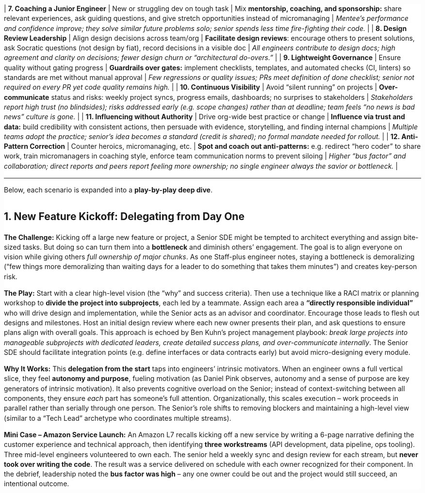 | **7. Coaching a Junior Engineer**     | New or struggling dev on tough task    | Mix **mentorship, coaching, and sponsorship:** share relevant experiences, ask guiding questions, and give stretch opportunities instead of micromanaging                  | *Mentee’s performance and confidence improve; they solve similar future problems solo; senior spends less time fire-fighting their code.*                               |
| **8. Design Review Leadership**       | Align design decisions across team/org | **Facilitate design reviews**: encourage others to present solutions, ask Socratic questions (not design by fiat), record decisions in a visible doc                       | *All engineers contribute to design docs; high agreement and clarity on decisions; fewer design churn or “architectural do-overs.”*                                     |
| **9. Lightweight Governance**         | Ensure quality without gating progress | **Guardrails over gates:** implement checklists, templates, and automated checks (CI, linters) so standards are met without manual approval                                | *Few regressions or quality issues; PRs meet definition of done checklist; senior not required on every PR yet code quality remains high.*                              |
| **10. Continuous Visibility**         | Avoid “silent running” on projects     | **Over-communicate** status and risks: weekly project syncs, progress emails, dashboards; no surprises to stakeholders                                                     | *Stakeholders report high trust (no blindsides); risks addressed early (e.g. scope changes) rather than at deadline; team feels “no news is bad news” culture is gone.* |
| **11. Influencing without Authority** | Drive org-wide best practice or change | **Influence via trust and data:** build credibility with consistent actions, then persuade with evidence, storytelling, and finding internal champions                     | *Multiple teams adopt the practice; senior’s idea becomes a standard (credit is shared); no formal mandate needed for rollout.*                                         |
| **12. Anti-Pattern Correction**       | Counter heroics, micromanaging, etc.   | **Spot and coach out anti-patterns:** e.g. redirect “hero coder” to share work, train micromanagers in coaching style, enforce team communication norms to prevent siloing | *Higher “bus factor” and collaboration; direct reports and peers report feeling more ownership; no single engineer always the savior or bottleneck.*                    |

---

Below, each scenario is expanded into a **play-by-play deep dive**.

## 1. New Feature Kickoff: Delegating from Day One

**The Challenge:** Kicking off a large new feature or project, a Senior SDE might be tempted to architect everything and assign bite-sized tasks. But doing so can turn them into a **bottleneck** and diminish others’ engagement. The goal is to align everyone on vision while giving others *full ownership of major chunks*. As one Staff-plus engineer notes, staying a bottleneck is demoralizing (“few things more demoralizing than waiting days for a leader to do something that takes them minutes”) and creates key-person risk.

**The Play:** Start with a clear high-level vision (the “why” and success criteria). Then use a technique like a RACI matrix or planning workshop to **divide the project into subprojects**, each led by a teammate. Assign each area a **“directly responsible individual”** who will drive design and implementation, while the Senior acts as an advisor and coordinator. Encourage those leads to flesh out designs and milestones. Host an initial design review where each new owner presents their plan, and ask questions to ensure plans align with overall goals. This approach is echoed by Ben Kuhn’s project management playbook: *break large projects into manageable subprojects with dedicated leaders, create detailed success plans, and over-communicate internally*. The Senior SDE should facilitate integration points (e.g. define interfaces or data contracts early) but avoid micro-designing every module.

**Why It Works:** This **delegation from the start** taps into engineers’ intrinsic motivators. When an engineer owns a full vertical slice, they feel **autonomy and purpose**, fueling motivation (as Daniel Pink observes, autonomy and a sense of purpose are key generators of intrinsic motivation). It also prevents cognitive overload on the Senior; instead of context-switching between all components, they ensure *each* part has someone’s full attention. Organizationally, this scales execution – work proceeds in parallel rather than serially through one person. The Senior’s role shifts to removing blockers and maintaining a high-level view (similar to a “Tech Lead” archetype who coordinates multiple streams).

**Mini Case – Amazon Service Launch:** An Amazon L7 recalls kicking off a new service by writing a 6-page narrative defining the customer experience and technical approach, then identifying **three workstreams** (API development, data pipeline, ops tooling). Three mid-level engineers volunteered to own each. The senior held a weekly sync and design review for each stream, but **never took over writing the code**. The result was a service delivered on schedule with each owner recognized for their component. In the debrief, leadership noted the **bus factor was high** – any one owner could be out and the project would still succeed, an intentional outcome.
